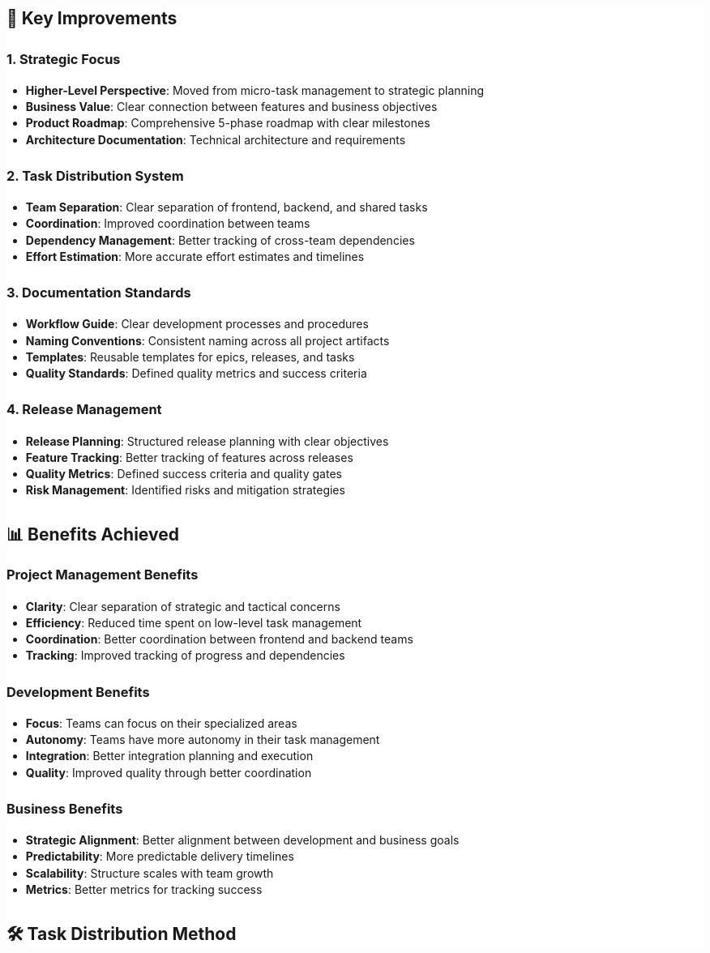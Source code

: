 ## 🚀 Key Improvements

### 1. Strategic Focus
- **Higher-Level Perspective**: Moved from micro-task management to strategic planning
- **Business Value**: Clear connection between features and business objectives
- **Product Roadmap**: Comprehensive 5-phase roadmap with clear milestones
- **Architecture Documentation**: Technical architecture and requirements

### 2. Task Distribution System
- **Team Separation**: Clear separation of frontend, backend, and shared tasks
- **Coordination**: Improved coordination between teams
- **Dependency Management**: Better tracking of cross-team dependencies
- **Effort Estimation**: More accurate effort estimates and timelines

### 3. Documentation Standards
- **Workflow Guide**: Clear development processes and procedures
- **Naming Conventions**: Consistent naming across all project artifacts
- **Templates**: Reusable templates for epics, releases, and tasks
- **Quality Standards**: Defined quality metrics and success criteria

### 4. Release Management
- **Release Planning**: Structured release planning with clear objectives
- **Feature Tracking**: Better tracking of features across releases
- **Quality Metrics**: Defined success criteria and quality gates
- **Risk Management**: Identified risks and mitigation strategies

## 📊 Benefits Achieved

### Project Management Benefits
- **Clarity**: Clear separation of strategic and tactical concerns
- **Efficiency**: Reduced time spent on low-level task management
- **Coordination**: Better coordination between frontend and backend teams
- **Tracking**: Improved tracking of progress and dependencies

### Development Benefits
- **Focus**: Teams can focus on their specialized areas
- **Autonomy**: Teams have more autonomy in their task management
- **Integration**: Better integration planning and execution
- **Quality**: Improved quality through better coordination

### Business Benefits
- **Strategic Alignment**: Better alignment between development and business goals
- **Predictability**: More predictable delivery timelines
- **Scalability**: Structure scales with team growth
- **Metrics**: Better metrics for tracking success

## 🛠️ Task Distribution Method
